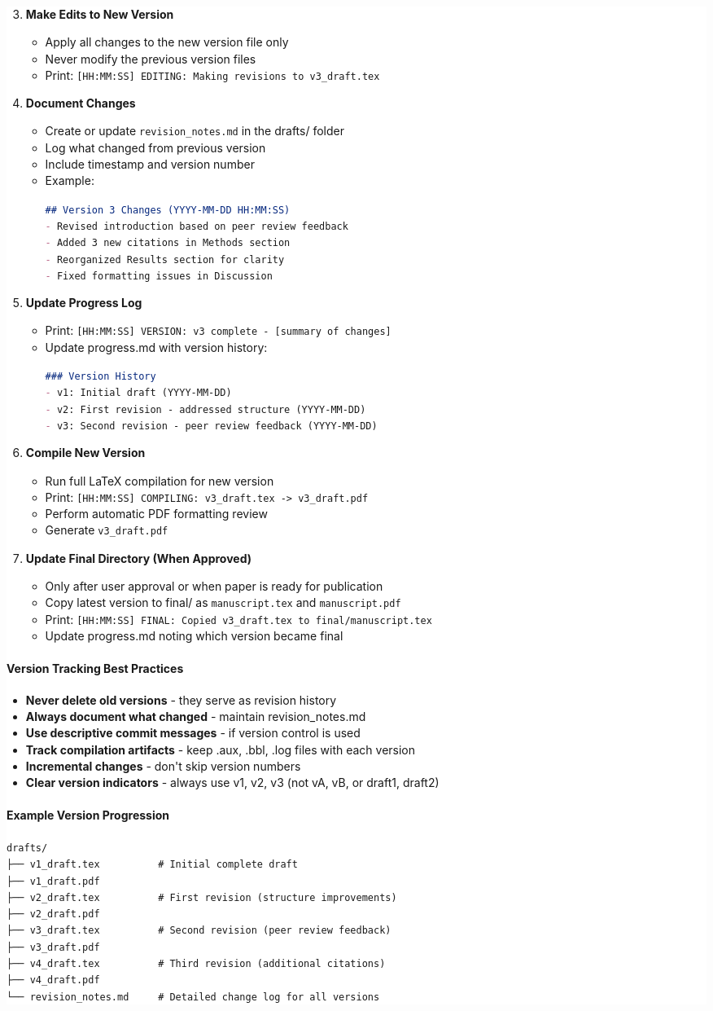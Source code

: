 3. **Make Edits to New Version**
   - Apply all changes to the new version file only
   - Never modify the previous version files
   - Print: `[HH:MM:SS] EDITING: Making revisions to v3_draft.tex`

4. **Document Changes**
   - Create or update `revision_notes.md` in the drafts/ folder
   - Log what changed from previous version
   - Include timestamp and version number
   - Example:
     ```markdown
     ## Version 3 Changes (YYYY-MM-DD HH:MM:SS)
     - Revised introduction based on peer review feedback
     - Added 3 new citations in Methods section
     - Reorganized Results section for clarity
     - Fixed formatting issues in Discussion
     ```

5. **Update Progress Log**
   - Print: `[HH:MM:SS] VERSION: v3 complete - [summary of changes]`
   - Update progress.md with version history:
     ```markdown
     ### Version History
     - v1: Initial draft (YYYY-MM-DD)
     - v2: First revision - addressed structure (YYYY-MM-DD)
     - v3: Second revision - peer review feedback (YYYY-MM-DD)
     ```

6. **Compile New Version**
   - Run full LaTeX compilation for new version
   - Print: `[HH:MM:SS] COMPILING: v3_draft.tex -> v3_draft.pdf`
   - Perform automatic PDF formatting review
   - Generate `v3_draft.pdf`

7. **Update Final Directory (When Approved)**
   - Only after user approval or when paper is ready for publication
   - Copy latest version to final/ as `manuscript.tex` and `manuscript.pdf`
   - Print: `[HH:MM:SS] FINAL: Copied v3_draft.tex to final/manuscript.tex`
   - Update progress.md noting which version became final

#### Version Tracking Best Practices

- **Never delete old versions** - they serve as revision history
- **Always document what changed** - maintain revision_notes.md
- **Use descriptive commit messages** - if version control is used
- **Track compilation artifacts** - keep .aux, .bbl, .log files with each version
- **Incremental changes** - don't skip version numbers
- **Clear version indicators** - always use v1, v2, v3 (not vA, vB, or draft1, draft2)

#### Example Version Progression

```
drafts/
├── v1_draft.tex          # Initial complete draft
├── v1_draft.pdf
├── v2_draft.tex          # First revision (structure improvements)
├── v2_draft.pdf
├── v3_draft.tex          # Second revision (peer review feedback)
├── v3_draft.pdf
├── v4_draft.tex          # Third revision (additional citations)
├── v4_draft.pdf
└── revision_notes.md     # Detailed change log for all versions
```
